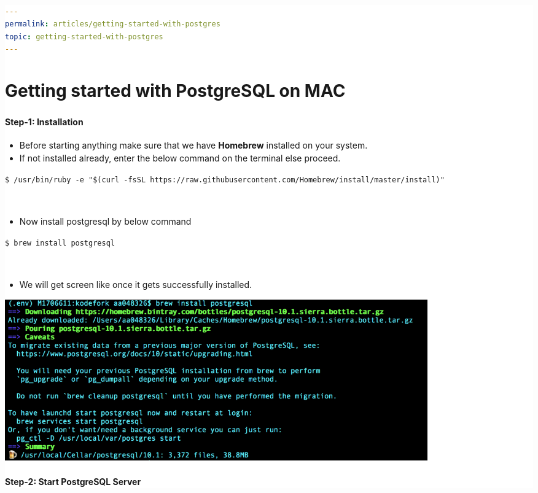 ```yaml
---
permalink: articles/getting-started-with-postgres
topic: getting-started-with-postgres
---
```




# Getting started with PostgreSQL on MAC

#### Step-1: Installation

- Before starting anything make sure that we have **Homebrew** installed on your system.
- If not installed already, enter the below command on the terminal else proceed.

```
$ /usr/bin/ruby -e "$(curl -fsSL https://raw.githubusercontent.com/Homebrew/install/master/install)"
```

<br>

- Now install postgresql by below command

```
$ brew install postgresql
```

<br>

- We will get screen like once it gets successfully installed.

<img src="assets/ajfWo0E.png" alt="postgresql_install_kodefork.png" style="width:80%;" /> 

<br>

#### Step-2: Start PostgreSQL Server
